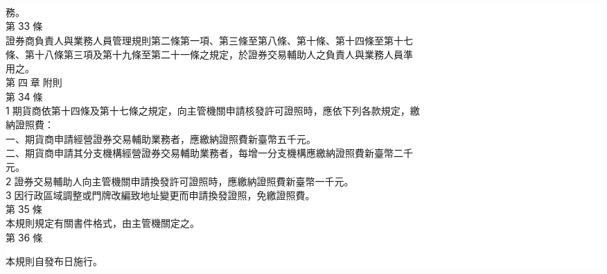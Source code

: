 務。  
第 33 條  
證券商負責人與業務人員管理規則第二條第一項、第三條至第八條、第十條、第十四條至第十七  
條、第十八條第三項及第十九條至第二十一條之規定，於證券交易輔助人之負責人與業務人員準  
用之。  
第 四 章 附則  
第 34 條  
1 期貨商依第十四條及第十七條之規定，向主管機關申請核發許可證照時，應依下列各款規定，繳  
納證照費：  
一、期貨商申請經營證券交易輔助業務者，應繳納證照費新臺幣五千元。  
二、期貨商申請其分支機構經營證券交易輔助業務者，每增一分支機構應繳納證照費新臺幣二千  
元。  
2 證券交易輔助人向主管機關申請換發許可證照時，應繳納證照費新臺幣一千元。  
3 因行政區域調整或門牌改編致地址變更而申請換發證照，免繳證照費。  
第 35 條  
本規則規定有關書件格式，由主管機關定之。  
第 36 條  


本規則自發布日施行。  


